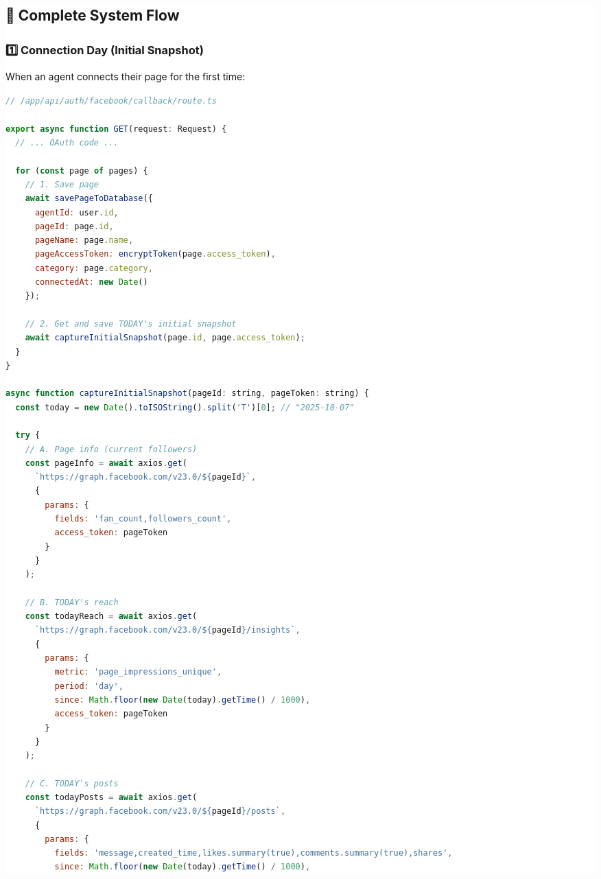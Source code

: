 
## 🔄 **Complete System Flow**

### **1️⃣ Connection Day (Initial Snapshot)**

When an agent connects their page for the first time:

```javascript
// /app/api/auth/facebook/callback/route.ts

export async function GET(request: Request) {
  // ... OAuth code ...

  for (const page of pages) {
    // 1. Save page
    await savePageToDatabase({
      agentId: user.id,
      pageId: page.id,
      pageName: page.name,
      pageAccessToken: encryptToken(page.access_token),
      category: page.category,
      connectedAt: new Date()
    });

    // 2. Get and save TODAY's initial snapshot
    await captureInitialSnapshot(page.id, page.access_token);
  }
}

async function captureInitialSnapshot(pageId: string, pageToken: string) {
  const today = new Date().toISOString().split('T')[0]; // "2025-10-07"

  try {
    // A. Page info (current followers)
    const pageInfo = await axios.get(
      `https://graph.facebook.com/v23.0/${pageId}`,
      {
        params: {
          fields: 'fan_count,followers_count',
          access_token: pageToken
        }
      }
    );

    // B. TODAY's reach
    const todayReach = await axios.get(
      `https://graph.facebook.com/v23.0/${pageId}/insights`,
      {
        params: {
          metric: 'page_impressions_unique',
          period: 'day',
          since: Math.floor(new Date(today).getTime() / 1000),
          access_token: pageToken
        }
      }
    );

    // C. TODAY's posts
    const todayPosts = await axios.get(
      `https://graph.facebook.com/v23.0/${pageId}/posts`,
      {
        params: {
          fields: 'message,created_time,likes.summary(true),comments.summary(true),shares',
          since: Math.floor(new Date(today).getTime() / 1000),
```